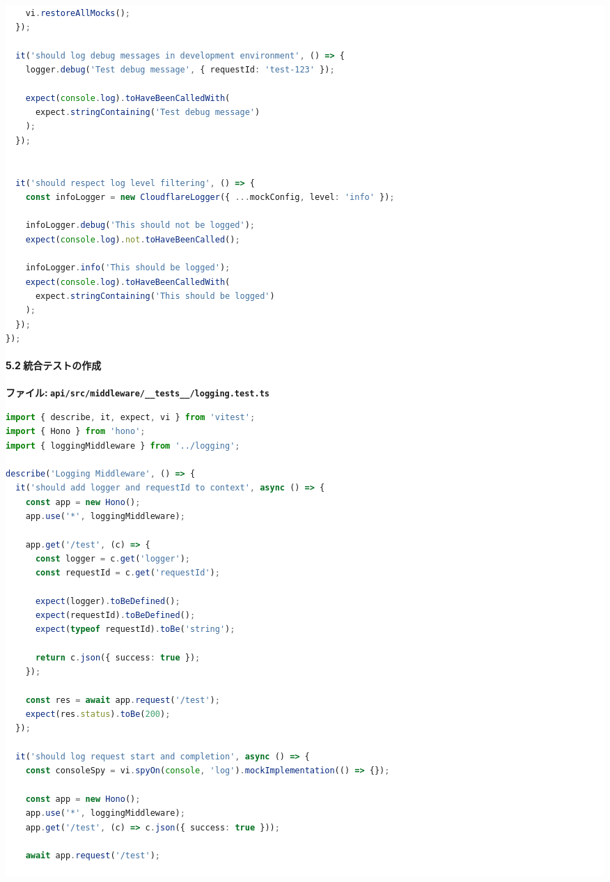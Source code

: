 ```typescript
    vi.restoreAllMocks();
  });

  it('should log debug messages in development environment', () => {
    logger.debug('Test debug message', { requestId: 'test-123' });
    
    expect(console.log).toHaveBeenCalledWith(
      expect.stringContaining('Test debug message')
    );
  });


  it('should respect log level filtering', () => {
    const infoLogger = new CloudflareLogger({ ...mockConfig, level: 'info' });
    
    infoLogger.debug('This should not be logged');
    expect(console.log).not.toHaveBeenCalled();
    
    infoLogger.info('This should be logged');
    expect(console.log).toHaveBeenCalledWith(
      expect.stringContaining('This should be logged')
    );
  });
});
```

#### 5.2 統合テストの作成

**ファイル: `api/src/middleware/__tests__/logging.test.ts`**

```typescript
import { describe, it, expect, vi } from 'vitest';
import { Hono } from 'hono';
import { loggingMiddleware } from '../logging';

describe('Logging Middleware', () => {
  it('should add logger and requestId to context', async () => {
    const app = new Hono();
    app.use('*', loggingMiddleware);
    
    app.get('/test', (c) => {
      const logger = c.get('logger');
      const requestId = c.get('requestId');
      
      expect(logger).toBeDefined();
      expect(requestId).toBeDefined();
      expect(typeof requestId).toBe('string');
      
      return c.json({ success: true });
    });
    
    const res = await app.request('/test');
    expect(res.status).toBe(200);
  });

  it('should log request start and completion', async () => {
    const consoleSpy = vi.spyOn(console, 'log').mockImplementation(() => {});
    
    const app = new Hono();
    app.use('*', loggingMiddleware);
    app.get('/test', (c) => c.json({ success: true }));
    
    await app.request('/test');
    
```